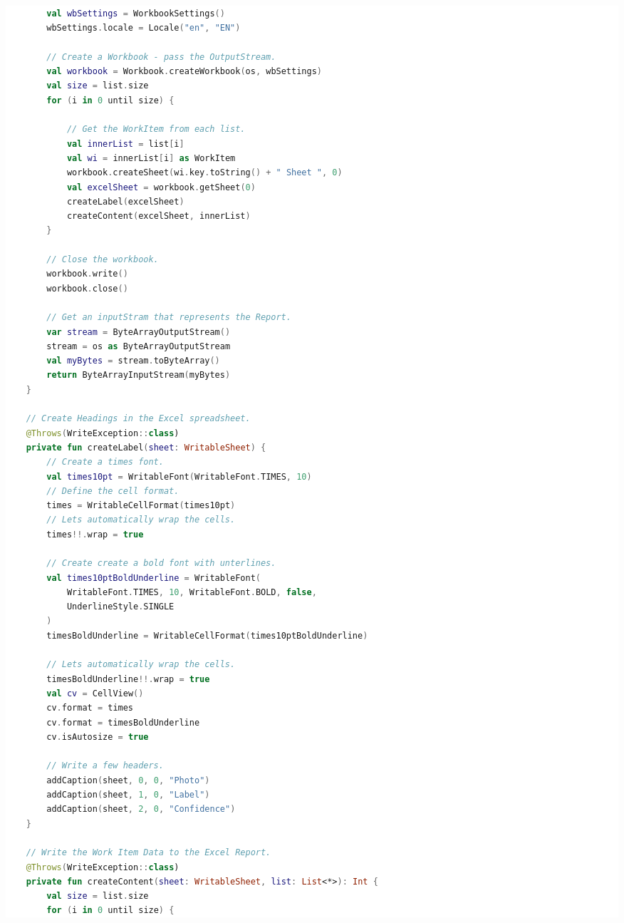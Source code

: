 ```kotlin
        val wbSettings = WorkbookSettings()
        wbSettings.locale = Locale("en", "EN")

        // Create a Workbook - pass the OutputStream.
        val workbook = Workbook.createWorkbook(os, wbSettings)
        val size = list.size
        for (i in 0 until size) {

            // Get the WorkItem from each list.
            val innerList = list[i]
            val wi = innerList[i] as WorkItem
            workbook.createSheet(wi.key.toString() + " Sheet ", 0)
            val excelSheet = workbook.getSheet(0)
            createLabel(excelSheet)
            createContent(excelSheet, innerList)
        }

        // Close the workbook.
        workbook.write()
        workbook.close()

        // Get an inputStram that represents the Report.
        var stream = ByteArrayOutputStream()
        stream = os as ByteArrayOutputStream
        val myBytes = stream.toByteArray()
        return ByteArrayInputStream(myBytes)
    }

    // Create Headings in the Excel spreadsheet.
    @Throws(WriteException::class)
    private fun createLabel(sheet: WritableSheet) {
        // Create a times font.
        val times10pt = WritableFont(WritableFont.TIMES, 10)
        // Define the cell format.
        times = WritableCellFormat(times10pt)
        // Lets automatically wrap the cells.
        times!!.wrap = true

        // Create create a bold font with unterlines.
        val times10ptBoldUnderline = WritableFont(
            WritableFont.TIMES, 10, WritableFont.BOLD, false,
            UnderlineStyle.SINGLE
        )
        timesBoldUnderline = WritableCellFormat(times10ptBoldUnderline)

        // Lets automatically wrap the cells.
        timesBoldUnderline!!.wrap = true
        val cv = CellView()
        cv.format = times
        cv.format = timesBoldUnderline
        cv.isAutosize = true

        // Write a few headers.
        addCaption(sheet, 0, 0, "Photo")
        addCaption(sheet, 1, 0, "Label")
        addCaption(sheet, 2, 0, "Confidence")
    }

    // Write the Work Item Data to the Excel Report.
    @Throws(WriteException::class)
    private fun createContent(sheet: WritableSheet, list: List<*>): Int {
        val size = list.size
        for (i in 0 until size) {
```